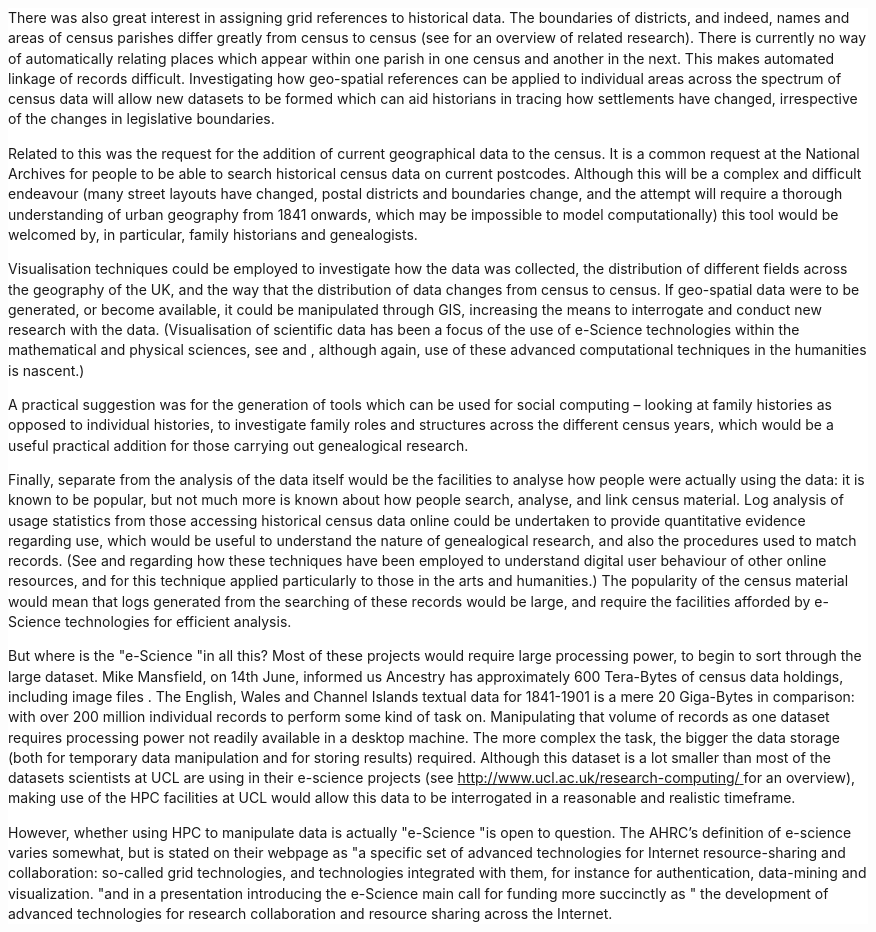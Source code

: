 There was also great interest in assigning grid references to historical data. The boundaries of districts, and indeed, names and areas of census parishes differ greatly from census to census (see for an overview of related research). There is currently no way of automatically relating places which appear within one parish in one census and another in the next. This makes automated linkage of records difficult. Investigating how geo-spatial references can be applied to individual areas across the spectrum of census data will allow new datasets to be formed which can aid historians in tracing how settlements have changed, irrespective of the changes in legislative boundaries. 

Related to this was the request for the addition of current geographical data to the census. It is a common request at the National Archives for people to be able to search historical census data on current postcodes. Although this will be a complex and difficult endeavour (many street layouts have changed, postal districts and boundaries change, and the attempt will require a thorough understanding of urban geography from 1841 onwards, which may be impossible to model computationally) this tool would be welcomed by, in particular, family historians and genealogists. 

Visualisation techniques could be employed to investigate how the data was collected, the distribution of different fields across the geography of the UK, and the way that the distribution of data changes from census to census. If geo-spatial data were to be generated, or become available, it could be manipulated through GIS, increasing the means to interrogate and conduct new research with the data. (Visualisation of scientific data has been a focus of the use of e-Science technologies within the mathematical and physical sciences, see and , although again, use of these advanced computational techniques in the humanities is nascent.) 

A practical suggestion was for the generation of tools which can be used for social computing – looking at family histories as opposed to individual histories, to investigate family roles and structures across the different census years, which would be a useful practical addition for those carrying out genealogical research. 

Finally, separate from the analysis of the data itself would be the facilities to analyse how people were actually using the data: it is known to be popular, but not much more is known about how people search, analyse, and link census material. Log analysis of usage statistics from those accessing historical census data online could be undertaken to provide quantitative evidence regarding use, which would be useful to understand the nature of genealogical research, and also the procedures used to match records. (See and regarding how these techniques have been employed to understand digital user behaviour of other online resources, and for this technique applied particularly to those in the arts and humanities.) The popularity of the census material would mean that logs generated from the searching of these records would be large, and require the facilities afforded by e-Science technologies for efficient analysis. 

But where is the "e-Science "in all this? Most of these projects would require large processing power, to begin to sort through the large dataset. Mike Mansfield, on 14th June, informed us Ancestry has approximately 600 Tera-Bytes of census data holdings, including image files . The English, Wales and Channel Islands textual data for 1841-1901 is a mere 20 Giga-Bytes in comparison: with over 200 million individual records to perform some kind of task on. Manipulating that volume of records as one dataset requires processing power not readily available in a desktop machine. The more complex the task, the bigger the data storage (both for temporary data manipulation and for storing results) required. Although this dataset is a lot smaller than most of the datasets scientists at UCL are using in their e-science projects (see [http://​www.ucl.ac.uk/​research-computing/ ](http://www.ucl.ac.uk/research-computing/)for an overview), making use of the HPC facilities at UCL would allow this data to be interrogated in a reasonable and realistic timeframe. 

However, whether using HPC to manipulate data is actually "e-Science "is open to question. The AHRC’s definition of e-science varies somewhat, but is stated on their webpage as "a specific set of advanced technologies for Internet resource-sharing and collaboration: so-called grid technologies, and technologies integrated with them, for instance for authentication, data-mining and visualization. "and in a presentation introducing the e-Science main call for funding more succinctly as "
the development of advanced technologies for research collaboration and resource sharing across the Internet. 
